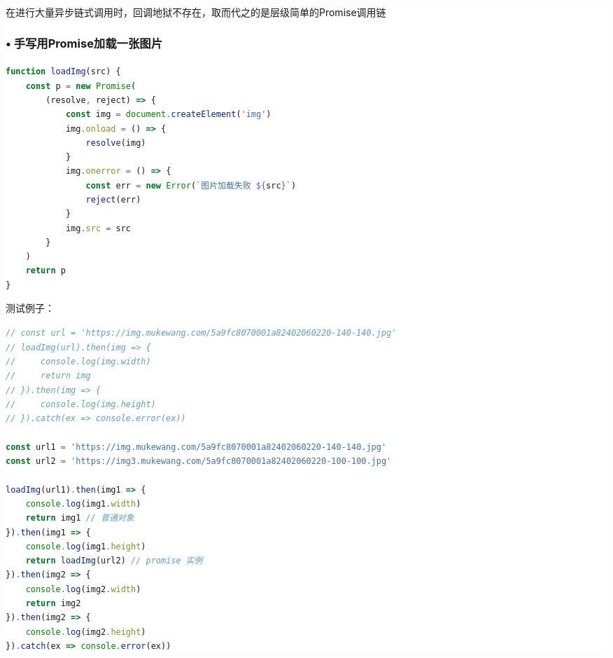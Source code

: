 在进行大量异步链式调用时，回调地狱不存在，取而代之的是层级简单的Promise调用链

### • 手写用Promise加载一张图片

```js
function loadImg(src) {
    const p = new Promise(
        (resolve, reject) => {
            const img = document.createElement('img')
            img.onload = () => {
                resolve(img)
            }
            img.onerror = () => {
                const err = new Error(`图片加载失败 ${src}`)
                reject(err)
            }
            img.src = src
        }
    )
    return p
}
```

测试例子：

```js
// const url = 'https://img.mukewang.com/5a9fc8070001a82402060220-140-140.jpg'
// loadImg(url).then(img => {
//     console.log(img.width)
//     return img
// }).then(img => {
//     console.log(img.height)
// }).catch(ex => console.error(ex))

const url1 = 'https://img.mukewang.com/5a9fc8070001a82402060220-140-140.jpg'
const url2 = 'https://img3.mukewang.com/5a9fc8070001a82402060220-100-100.jpg'

loadImg(url1).then(img1 => {
    console.log(img1.width)
    return img1 // 普通对象
}).then(img1 => {
    console.log(img1.height)
    return loadImg(url2) // promise 实例
}).then(img2 => {
    console.log(img2.width)
    return img2
}).then(img2 => {
    console.log(img2.height)
}).catch(ex => console.error(ex))

```


